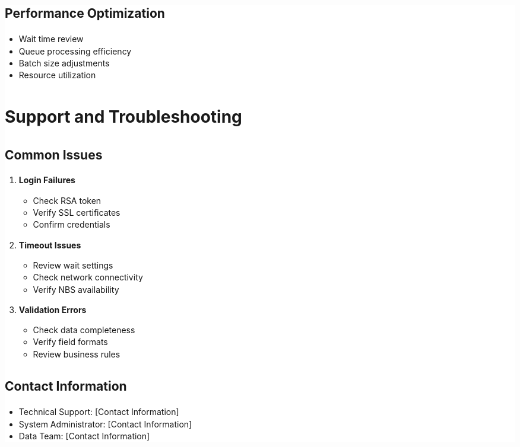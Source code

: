 ## Performance Optimization
- Wait time review
- Queue processing efficiency
- Batch size adjustments
- Resource utilization

# Support and Troubleshooting

## Common Issues
1. **Login Failures**
   - Check RSA token
   - Verify SSL certificates
   - Confirm credentials

2. **Timeout Issues**
   - Review wait settings
   - Check network connectivity
   - Verify NBS availability

3. **Validation Errors**
   - Check data completeness
   - Verify field formats
   - Review business rules

## Contact Information
- Technical Support: [Contact Information]
- System Administrator: [Contact Information]
- Data Team: [Contact Information]

